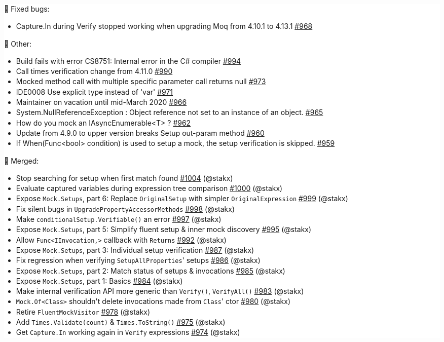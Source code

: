 :bug: Fixed bugs:

- Capture.In during Verify stopped working when upgrading Moq from 4.10.1 to 4.13.1  [\#968](https://github.com/devlooped/moq/issues/968)

:hammer: Other:

- Build fails with error CS8751: Internal error in the C\# compiler [\#994](https://github.com/devlooped/moq/issues/994)
- Call times verification change from 4.11.0 [\#990](https://github.com/devlooped/moq/issues/990)
- Mocked method call with multiple specific parameter call returns null [\#973](https://github.com/devlooped/moq/issues/973)
- IDE0008 Use explicit type instead of 'var' [\#971](https://github.com/devlooped/moq/issues/971)
- Maintainer on vacation until mid-March 2020 [\#966](https://github.com/devlooped/moq/issues/966)
- System.NullReferenceException : Object reference not set to an instance of an object. [\#965](https://github.com/devlooped/moq/issues/965)
- How do you mock an IAsyncEnumerable\<T\> ? [\#962](https://github.com/devlooped/moq/issues/962)
- Update from 4.9.0 to upper version breaks Setup out-param method [\#960](https://github.com/devlooped/moq/issues/960)
- If When\(Func\<bool\> condition\) is used to setup a mock, the setup verification is skipped. [\#959](https://github.com/devlooped/moq/issues/959)

:twisted_rightwards_arrows: Merged:

- Stop searching for setup when first match found [\#1004](https://github.com/devlooped/moq/pull/1004) (@stakx)
- Evaluate captured variables during expression tree comparison [\#1000](https://github.com/devlooped/moq/pull/1000) (@stakx)
- Expose `Mock.Setups`, part 6: Replace `OriginalSetup` with simpler `OriginalExpression` [\#999](https://github.com/devlooped/moq/pull/999) (@stakx)
- Fix silent bugs in `UpgradePropertyAccessorMethods` [\#998](https://github.com/devlooped/moq/pull/998) (@stakx)
- Make `conditionalSetup.Verifiable()` an error [\#997](https://github.com/devlooped/moq/pull/997) (@stakx)
- Expose `Mock.Setups`, part 5: Simplify fluent setup & inner mock discovery [\#995](https://github.com/devlooped/moq/pull/995) (@stakx)
- Allow `Func<IInvocation,>` callback with `Returns` [\#992](https://github.com/devlooped/moq/pull/992) (@stakx)
- Expose `Mock.Setups`, part 3: Individual setup verification [\#987](https://github.com/devlooped/moq/pull/987) (@stakx)
- Fix regression when verifying `SetupAllProperties`' setups [\#986](https://github.com/devlooped/moq/pull/986) (@stakx)
- Expose `Mock.Setups`, part 2: Match status of setups & invocations [\#985](https://github.com/devlooped/moq/pull/985) (@stakx)
- Expose `Mock.Setups`, part 1: Basics [\#984](https://github.com/devlooped/moq/pull/984) (@stakx)
- Make internal verification API more generic than `Verify()`, `VerifyAll()` [\#983](https://github.com/devlooped/moq/pull/983) (@stakx)
- `Mock.Of<Class>` shouldn't delete invocations made from `Class`' ctor [\#980](https://github.com/devlooped/moq/pull/980) (@stakx)
- Retire `FluentMockVisitor` [\#978](https://github.com/devlooped/moq/pull/978) (@stakx)
- Add `Times.Validate(count)` & `Times.ToString()` [\#975](https://github.com/devlooped/moq/pull/975) (@stakx)
- Get `Capture.In` working again in `Verify` expressions [\#974](https://github.com/devlooped/moq/pull/974) (@stakx)
